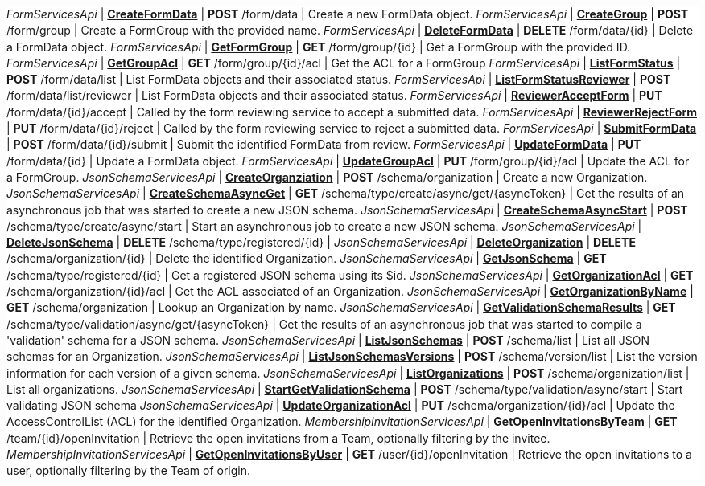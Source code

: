 *FormServicesApi* | [**CreateFormData**](docs/FormServicesApi.md#CreateFormData) | **POST** /form/data | Create a new FormData object.
*FormServicesApi* | [**CreateGroup**](docs/FormServicesApi.md#CreateGroup) | **POST** /form/group | Create a FormGroup with the provided name.
*FormServicesApi* | [**DeleteFormData**](docs/FormServicesApi.md#DeleteFormData) | **DELETE** /form/data/{id} | Delete a FormData object.
*FormServicesApi* | [**GetFormGroup**](docs/FormServicesApi.md#GetFormGroup) | **GET** /form/group/{id} | Get a FormGroup with the provided ID.
*FormServicesApi* | [**GetGroupAcl**](docs/FormServicesApi.md#GetGroupAcl) | **GET** /form/group/{id}/acl | Get the ACL for a FormGroup
*FormServicesApi* | [**ListFormStatus**](docs/FormServicesApi.md#ListFormStatus) | **POST** /form/data/list | List FormData objects and their associated status. 
*FormServicesApi* | [**ListFormStatusReviewer**](docs/FormServicesApi.md#ListFormStatusReviewer) | **POST** /form/data/list/reviewer | List FormData objects and their associated status. 
*FormServicesApi* | [**ReviewerAcceptForm**](docs/FormServicesApi.md#ReviewerAcceptForm) | **PUT** /form/data/{id}/accept | Called by the form reviewing service to accept a submitted data.
*FormServicesApi* | [**ReviewerRejectForm**](docs/FormServicesApi.md#ReviewerRejectForm) | **PUT** /form/data/{id}/reject | Called by the form reviewing service to reject a submitted data.
*FormServicesApi* | [**SubmitFormData**](docs/FormServicesApi.md#SubmitFormData) | **POST** /form/data/{id}/submit | Submit the identified FormData from review.
*FormServicesApi* | [**UpdateFormData**](docs/FormServicesApi.md#UpdateFormData) | **PUT** /form/data/{id} | Update a FormData object.
*FormServicesApi* | [**UpdateGroupAcl**](docs/FormServicesApi.md#UpdateGroupAcl) | **PUT** /form/group/{id}/acl | Update the ACL for a FormGroup.
*JsonSchemaServicesApi* | [**CreateOrganziation**](docs/JsonSchemaServicesApi.md#CreateOrganziation) | **POST** /schema/organization | Create a new Organization.
*JsonSchemaServicesApi* | [**CreateSchemaAsyncGet**](docs/JsonSchemaServicesApi.md#CreateSchemaAsyncGet) | **GET** /schema/type/create/async/get/{asyncToken} | Get the results of an asynchronous job that was started to create a new JSON schema. 
*JsonSchemaServicesApi* | [**CreateSchemaAsyncStart**](docs/JsonSchemaServicesApi.md#CreateSchemaAsyncStart) | **POST** /schema/type/create/async/start | Start an asynchronous job to create a new JSON schema.
*JsonSchemaServicesApi* | [**DeleteJsonSchema**](docs/JsonSchemaServicesApi.md#DeleteJsonSchema) | **DELETE** /schema/type/registered/{id} | 
*JsonSchemaServicesApi* | [**DeleteOrganization**](docs/JsonSchemaServicesApi.md#DeleteOrganization) | **DELETE** /schema/organization/{id} | Delete the identified Organization.
*JsonSchemaServicesApi* | [**GetJsonSchema**](docs/JsonSchemaServicesApi.md#GetJsonSchema) | **GET** /schema/type/registered/{id} | Get a registered JSON schema using its $id.
*JsonSchemaServicesApi* | [**GetOrganizationAcl**](docs/JsonSchemaServicesApi.md#GetOrganizationAcl) | **GET** /schema/organization/{id}/acl | Get the ACL associated of an Organization.
*JsonSchemaServicesApi* | [**GetOrganizationByName**](docs/JsonSchemaServicesApi.md#GetOrganizationByName) | **GET** /schema/organization | Lookup an Organization by name.
*JsonSchemaServicesApi* | [**GetValidationSchemaResults**](docs/JsonSchemaServicesApi.md#GetValidationSchemaResults) | **GET** /schema/type/validation/async/get/{asyncToken} | Get the results of an asynchronous job that was started to compile a 'validation' schema for a JSON schema. 
*JsonSchemaServicesApi* | [**ListJsonSchemas**](docs/JsonSchemaServicesApi.md#ListJsonSchemas) | **POST** /schema/list | List all JSON schemas for an Organization.
*JsonSchemaServicesApi* | [**ListJsonSchemasVersions**](docs/JsonSchemaServicesApi.md#ListJsonSchemasVersions) | **POST** /schema/version/list | List the version information for each version of a given schema.
*JsonSchemaServicesApi* | [**ListOrganizations**](docs/JsonSchemaServicesApi.md#ListOrganizations) | **POST** /schema/organization/list | List all organizations.
*JsonSchemaServicesApi* | [**StartGetValidationSchema**](docs/JsonSchemaServicesApi.md#StartGetValidationSchema) | **POST** /schema/type/validation/async/start | Start validating JSON schema 
*JsonSchemaServicesApi* | [**UpdateOrganizationAcl**](docs/JsonSchemaServicesApi.md#UpdateOrganizationAcl) | **PUT** /schema/organization/{id}/acl | Update the AccessControlList (ACL) for the identified Organization.
*MembershipInvitationServicesApi* | [**GetOpenInvitationsByTeam**](docs/MembershipInvitationServicesApi.md#GetOpenInvitationsByTeam) | **GET** /team/{id}/openInvitation | Retrieve the open invitations from a Team, optionally filtering by the invitee. 
*MembershipInvitationServicesApi* | [**GetOpenInvitationsByUser**](docs/MembershipInvitationServicesApi.md#GetOpenInvitationsByUser) | **GET** /user/{id}/openInvitation | Retrieve the open invitations to a user, optionally filtering by the Team of origin. 